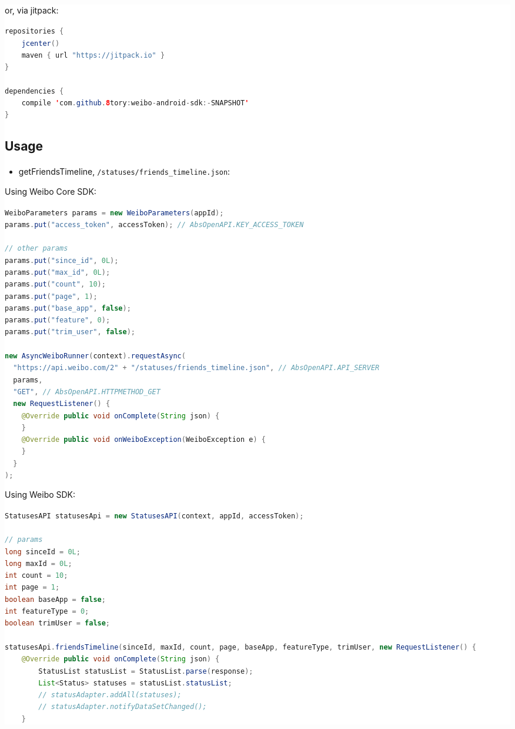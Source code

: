 or, via jitpack:

```java
repositories {
    jcenter()
    maven { url "https://jitpack.io" }
}

dependencies {
    compile 'com.github.8tory:weibo-android-sdk:-SNAPSHOT'
}
```

## Usage

* getFriendsTimeline, `/statuses/friends_timeline.json`:

Using Weibo Core SDK:

```java
WeiboParameters params = new WeiboParameters(appId);
params.put("access_token", accessToken); // AbsOpenAPI.KEY_ACCESS_TOKEN

// other params
params.put("since_id", 0L);
params.put("max_id", 0L);
params.put("count", 10);
params.put("page", 1);
params.put("base_app", false);
params.put("feature", 0);
params.put("trim_user", false);

new AsyncWeiboRunner(context).requestAsync(
  "https://api.weibo.com/2" + "/statuses/friends_timeline.json", // AbsOpenAPI.API_SERVER
  params,
  "GET", // AbsOpenAPI.HTTPMETHOD_GET
  new RequestListener() {
    @Override public void onComplete(String json) {
    }
    @Override public void onWeiboException(WeiboException e) {
    }
  }
);
```

Using Weibo SDK:

```java
StatusesAPI statusesApi = new StatusesAPI(context, appId, accessToken);

// params
long sinceId = 0L;
long maxId = 0L;
int count = 10;
int page = 1;
boolean baseApp = false;
int featureType = 0;
boolean trimUser = false;

statusesApi.friendsTimeline(sinceId, maxId, count, page, baseApp, featureType, trimUser, new RequestListener() {
    @Override public void onComplete(String json) {
        StatusList statusList = StatusList.parse(response);
        List<Status> statuses = statusList.statusList;
        // statusAdapter.addAll(statuses);
        // statusAdapter.notifyDataSetChanged();
    }
```